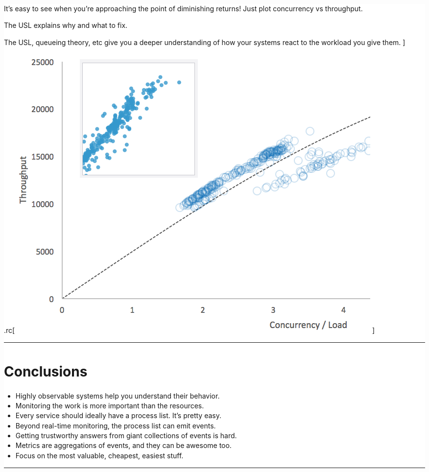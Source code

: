 It’s easy to see when you’re approaching the point of diminishing returns! Just plot concurrency vs throughput.

The USL explains why and what to fix.

The USL, queueing theory, etc give you a deeper understanding of how your systems react to the workload you give them.
]

.rc[
![USL](usl.png)
]

---

# Conclusions

- Highly observable systems help you understand their behavior.
- Monitoring the work is more important than the resources.
- Every service should ideally have a process list. It’s pretty easy.
- Beyond real-time monitoring, the process list can emit events.
- Getting trustworthy answers from giant collections of events is hard.
- Metrics are aggregations of events, and they can be awesome too.
- Focus on the most valuable, cheapest, easiest stuff.

---